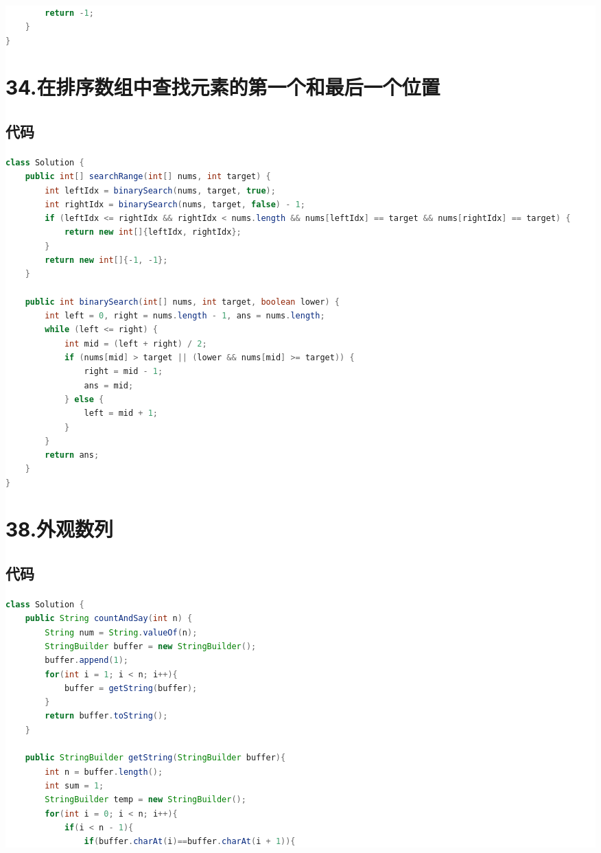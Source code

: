 ```java
        return -1;
    }
}
```

# 34.在排序数组中查找元素的第一个和最后一个位置

## 代码

```java
class Solution {
    public int[] searchRange(int[] nums, int target) {
        int leftIdx = binarySearch(nums, target, true);
        int rightIdx = binarySearch(nums, target, false) - 1;
        if (leftIdx <= rightIdx && rightIdx < nums.length && nums[leftIdx] == target && nums[rightIdx] == target) {
            return new int[]{leftIdx, rightIdx};
        } 
        return new int[]{-1, -1};
    }

    public int binarySearch(int[] nums, int target, boolean lower) {
        int left = 0, right = nums.length - 1, ans = nums.length;
        while (left <= right) {
            int mid = (left + right) / 2;
            if (nums[mid] > target || (lower && nums[mid] >= target)) {
                right = mid - 1;
                ans = mid;
            } else {
                left = mid + 1;
            }
        }
        return ans;
    }
}

```

# 38.外观数列

## 代码

```java
class Solution {
    public String countAndSay(int n) {
        String num = String.valueOf(n);
        StringBuilder buffer = new StringBuilder();
        buffer.append(1);
        for(int i = 1; i < n; i++){
            buffer = getString(buffer);
        }
        return buffer.toString();
    }

    public StringBuilder getString(StringBuilder buffer){
        int n = buffer.length();
        int sum = 1;
        StringBuilder temp = new StringBuilder();
        for(int i = 0; i < n; i++){
            if(i < n - 1){
                if(buffer.charAt(i)==buffer.charAt(i + 1)){
```